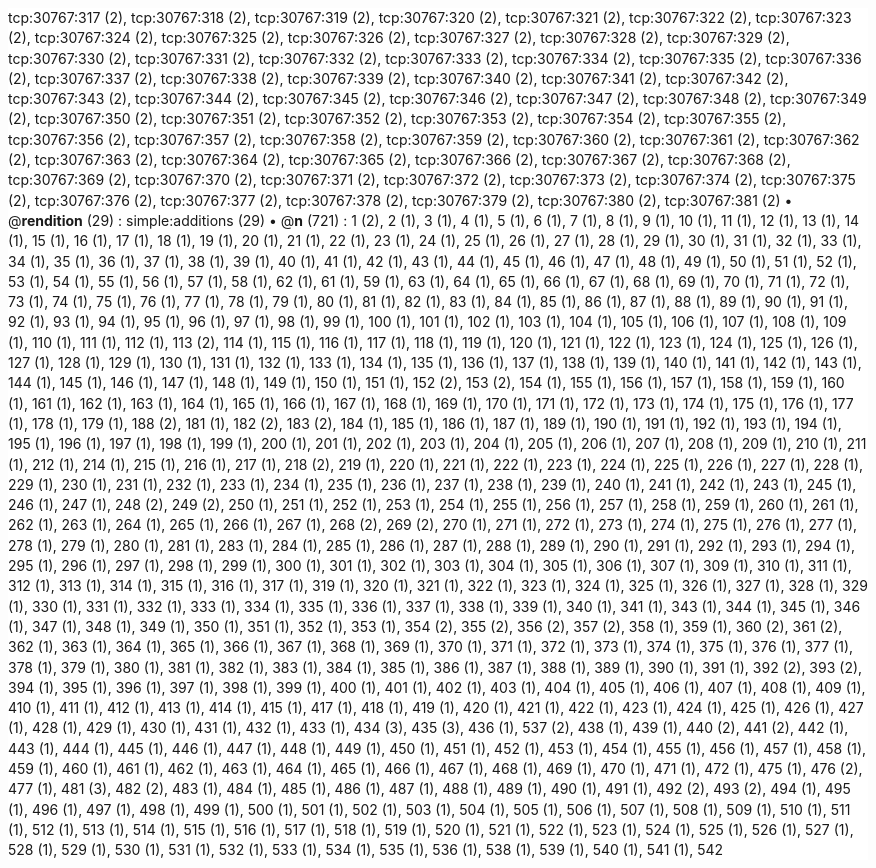 tcp:30767:317 (2), tcp:30767:318 (2), tcp:30767:319 (2), tcp:30767:320 (2), tcp:30767:321 (2), tcp:30767:322 (2), tcp:30767:323 (2), tcp:30767:324 (2), tcp:30767:325 (2), tcp:30767:326 (2), tcp:30767:327 (2), tcp:30767:328 (2), tcp:30767:329 (2), tcp:30767:330 (2), tcp:30767:331 (2), tcp:30767:332 (2), tcp:30767:333 (2), tcp:30767:334 (2), tcp:30767:335 (2), tcp:30767:336 (2), tcp:30767:337 (2), tcp:30767:338 (2), tcp:30767:339 (2), tcp:30767:340 (2), tcp:30767:341 (2), tcp:30767:342 (2), tcp:30767:343 (2), tcp:30767:344 (2), tcp:30767:345 (2), tcp:30767:346 (2), tcp:30767:347 (2), tcp:30767:348 (2), tcp:30767:349 (2), tcp:30767:350 (2), tcp:30767:351 (2), tcp:30767:352 (2), tcp:30767:353 (2), tcp:30767:354 (2), tcp:30767:355 (2), tcp:30767:356 (2), tcp:30767:357 (2), tcp:30767:358 (2), tcp:30767:359 (2), tcp:30767:360 (2), tcp:30767:361 (2), tcp:30767:362 (2), tcp:30767:363 (2), tcp:30767:364 (2), tcp:30767:365 (2), tcp:30767:366 (2), tcp:30767:367 (2), tcp:30767:368 (2), tcp:30767:369 (2), tcp:30767:370 (2), tcp:30767:371 (2), tcp:30767:372 (2), tcp:30767:373 (2), tcp:30767:374 (2), tcp:30767:375 (2), tcp:30767:376 (2), tcp:30767:377 (2), tcp:30767:378 (2), tcp:30767:379 (2), tcp:30767:380 (2), tcp:30767:381 (2)  •  @__rendition__ (29) : simple:additions (29)  •  @__n__ (721) : 1 (2), 2 (1), 3 (1), 4 (1), 5 (1), 6 (1), 7 (1), 8 (1), 9 (1), 10 (1), 11 (1), 12 (1), 13 (1), 14 (1), 15 (1), 16 (1), 17 (1), 18 (1), 19 (1), 20 (1), 21 (1), 22 (1), 23 (1), 24 (1), 25 (1), 26 (1), 27 (1), 28 (1), 29 (1), 30 (1), 31 (1), 32 (1), 33 (1), 34 (1), 35 (1), 36 (1), 37 (1), 38 (1), 39 (1), 40 (1), 41 (1), 42 (1), 43 (1), 44 (1), 45 (1), 46 (1), 47 (1), 48 (1), 49 (1), 50 (1), 51 (1), 52 (1), 53 (1), 54 (1), 55 (1), 56 (1), 57 (1), 58 (1), 62 (1), 61 (1), 59 (1), 63 (1), 64 (1), 65 (1), 66 (1), 67 (1), 68 (1), 69 (1), 70 (1), 71 (1), 72 (1), 73 (1), 74 (1), 75 (1), 76 (1), 77 (1), 78 (1), 79 (1), 80 (1), 81 (1), 82 (1), 83 (1), 84 (1), 85 (1), 86 (1), 87 (1), 88 (1), 89 (1), 90 (1), 91 (1), 92 (1), 93 (1), 94 (1), 95 (1), 96 (1), 97 (1), 98 (1), 99 (1), 100 (1), 101 (1), 102 (1), 103 (1), 104 (1), 105 (1), 106 (1), 107 (1), 108 (1), 109 (1), 110 (1), 111 (1), 112 (1), 113 (2), 114 (1), 115 (1), 116 (1), 117 (1), 118 (1), 119 (1), 120 (1), 121 (1), 122 (1), 123 (1), 124 (1), 125 (1), 126 (1), 127 (1), 128 (1), 129 (1), 130 (1), 131 (1), 132 (1), 133 (1), 134 (1), 135 (1), 136 (1), 137 (1), 138 (1), 139 (1), 140 (1), 141 (1), 142 (1), 143 (1), 144 (1), 145 (1), 146 (1), 147 (1), 148 (1), 149 (1), 150 (1), 151 (1), 152 (2), 153 (2), 154 (1), 155 (1), 156 (1), 157 (1), 158 (1), 159 (1), 160 (1), 161 (1), 162 (1), 163 (1), 164 (1), 165 (1), 166 (1), 167 (1), 168 (1), 169 (1), 170 (1), 171 (1), 172 (1), 173 (1), 174 (1), 175 (1), 176 (1), 177 (1), 178 (1), 179 (1), 188 (2), 181 (1), 182 (2), 183 (2), 184 (1), 185 (1), 186 (1), 187 (1), 189 (1), 190 (1), 191 (1), 192 (1), 193 (1), 194 (1), 195 (1), 196 (1), 197 (1), 198 (1), 199 (1), 200 (1), 201 (1), 202 (1), 203 (1), 204 (1), 205 (1), 206 (1), 207 (1), 208 (1), 209 (1), 210 (1), 211 (1), 212 (1), 214 (1), 215 (1), 216 (1), 217 (1), 218 (2), 219 (1), 220 (1), 221 (1), 222 (1), 223 (1), 224 (1), 225 (1), 226 (1), 227 (1), 228 (1), 229 (1), 230 (1), 231 (1), 232 (1), 233 (1), 234 (1), 235 (1), 236 (1), 237 (1), 238 (1), 239 (1), 240 (1), 241 (1), 242 (1), 243 (1), 245 (1), 246 (1), 247 (1), 248 (2), 249 (2), 250 (1), 251 (1), 252 (1), 253 (1), 254 (1), 255 (1), 256 (1), 257 (1), 258 (1), 259 (1), 260 (1), 261 (1), 262 (1), 263 (1), 264 (1), 265 (1), 266 (1), 267 (1), 268 (2), 269 (2), 270 (1), 271 (1), 272 (1), 273 (1), 274 (1), 275 (1), 276 (1), 277 (1), 278 (1), 279 (1), 280 (1), 281 (1), 283 (1), 284 (1), 285 (1), 286 (1), 287 (1), 288 (1), 289 (1), 290 (1), 291 (1), 292 (1), 293 (1), 294 (1), 295 (1), 296 (1), 297 (1), 298 (1), 299 (1), 300 (1), 301 (1), 302 (1), 303 (1), 304 (1), 305 (1), 306 (1), 307 (1), 309 (1), 310 (1), 311 (1), 312 (1), 313 (1), 314 (1), 315 (1), 316 (1), 317 (1), 319 (1), 320 (1), 321 (1), 322 (1), 323 (1), 324 (1), 325 (1), 326 (1), 327 (1), 328 (1), 329 (1), 330 (1), 331 (1), 332 (1), 333 (1), 334 (1), 335 (1), 336 (1), 337 (1), 338 (1), 339 (1), 340 (1), 341 (1), 343 (1), 344 (1), 345 (1), 346 (1), 347 (1), 348 (1), 349 (1), 350 (1), 351 (1), 352 (1), 353 (1), 354 (2), 355 (2), 356 (2), 357 (2), 358 (1), 359 (1), 360 (2), 361 (2), 362 (1), 363 (1), 364 (1), 365 (1), 366 (1), 367 (1), 368 (1), 369 (1), 370 (1), 371 (1), 372 (1), 373 (1), 374 (1), 375 (1), 376 (1), 377 (1), 378 (1), 379 (1), 380 (1), 381 (1), 382 (1), 383 (1), 384 (1), 385 (1), 386 (1), 387 (1), 388 (1), 389 (1), 390 (1), 391 (1), 392 (2), 393 (2), 394 (1), 395 (1), 396 (1), 397 (1), 398 (1), 399 (1), 400 (1), 401 (1), 402 (1), 403 (1), 404 (1), 405 (1), 406 (1), 407 (1), 408 (1), 409 (1), 410 (1), 411 (1), 412 (1), 413 (1), 414 (1), 415 (1), 417 (1), 418 (1), 419 (1), 420 (1), 421 (1), 422 (1), 423 (1), 424 (1), 425 (1), 426 (1), 427 (1), 428 (1), 429 (1), 430 (1), 431 (1), 432 (1), 433 (1), 434 (3), 435 (3), 436 (1), 537 (2), 438 (1), 439 (1), 440 (2), 441 (2), 442 (1), 443 (1), 444 (1), 445 (1), 446 (1), 447 (1), 448 (1), 449 (1), 450 (1), 451 (1), 452 (1), 453 (1), 454 (1), 455 (1), 456 (1), 457 (1), 458 (1), 459 (1), 460 (1), 461 (1), 462 (1), 463 (1), 464 (1), 465 (1), 466 (1), 467 (1), 468 (1), 469 (1), 470 (1), 471 (1), 472 (1), 475 (1), 476 (2), 477 (1), 481 (3), 482 (2), 483 (1), 484 (1), 485 (1), 486 (1), 487 (1), 488 (1), 489 (1), 490 (1), 491 (1), 492 (2), 493 (2), 494 (1), 495 (1), 496 (1), 497 (1), 498 (1), 499 (1), 500 (1), 501 (1), 502 (1), 503 (1), 504 (1), 505 (1), 506 (1), 507 (1), 508 (1), 509 (1), 510 (1), 511 (1), 512 (1), 513 (1), 514 (1), 515 (1), 516 (1), 517 (1), 518 (1), 519 (1), 520 (1), 521 (1), 522 (1), 523 (1), 524 (1), 525 (1), 526 (1), 527 (1), 528 (1), 529 (1), 530 (1), 531 (1), 532 (1), 533 (1), 534 (1), 535 (1), 536 (1), 538 (1), 539 (1), 540 (1), 541 (1), 542